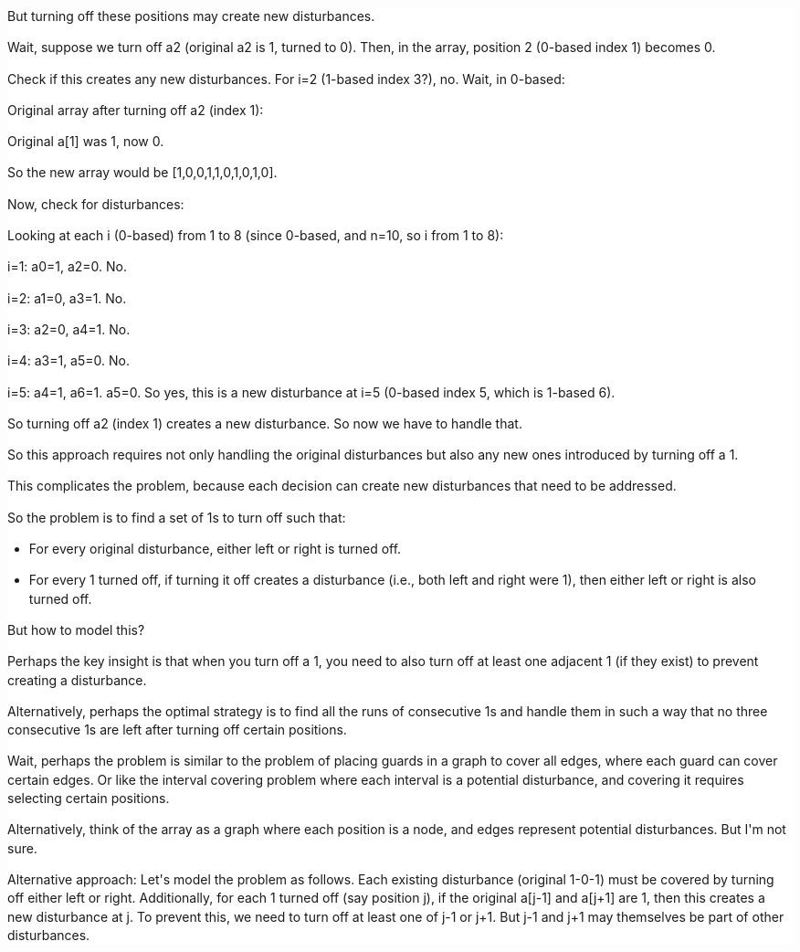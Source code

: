 But turning off these positions may create new disturbances.

Wait, suppose we turn off a2 (original a2 is 1, turned to 0). Then, in the array, position 2 (0-based index 1) becomes 0.

Check if this creates any new disturbances. For i=2 (1-based index 3?), no. Wait, in 0-based:

Original array after turning off a2 (index 1):

Original a[1] was 1, now 0.

So the new array would be [1,0,0,1,1,0,1,0,1,0].

Now, check for disturbances:

Looking at each i (0-based) from 1 to 8 (since 0-based, and n=10, so i from 1 to 8):

i=1: a0=1, a2=0. No.

i=2: a1=0, a3=1. No.

i=3: a2=0, a4=1. No.

i=4: a3=1, a5=0. No.

i=5: a4=1, a6=1. a5=0. So yes, this is a new disturbance at i=5 (0-based index 5, which is 1-based 6).

So turning off a2 (index 1) creates a new disturbance. So now we have to handle that.

So this approach requires not only handling the original disturbances but also any new ones introduced by turning off a 1.

This complicates the problem, because each decision can create new disturbances that need to be addressed.

So the problem is to find a set of 1s to turn off such that:

- For every original disturbance, either left or right is turned off.

- For every 1 turned off, if turning it off creates a disturbance (i.e., both left and right were 1), then either left or right is also turned off.

But how to model this?

Perhaps the key insight is that when you turn off a 1, you need to also turn off at least one adjacent 1 (if they exist) to prevent creating a disturbance.

Alternatively, perhaps the optimal strategy is to find all the runs of consecutive 1s and handle them in such a way that no three consecutive 1s are left after turning off certain positions.

Wait, perhaps the problem is similar to the problem of placing guards in a graph to cover all edges, where each guard can cover certain edges. Or like the interval covering problem where each interval is a potential disturbance, and covering it requires selecting certain positions.

Alternatively, think of the array as a graph where each position is a node, and edges represent potential disturbances. But I'm not sure.

Alternative approach: Let's model the problem as follows. Each existing disturbance (original 1-0-1) must be covered by turning off either left or right. Additionally, for each 1 turned off (say position j), if the original a[j-1] and a[j+1] are 1, then this creates a new disturbance at j. To prevent this, we need to turn off at least one of j-1 or j+1. But j-1 and j+1 may themselves be part of other disturbances.

